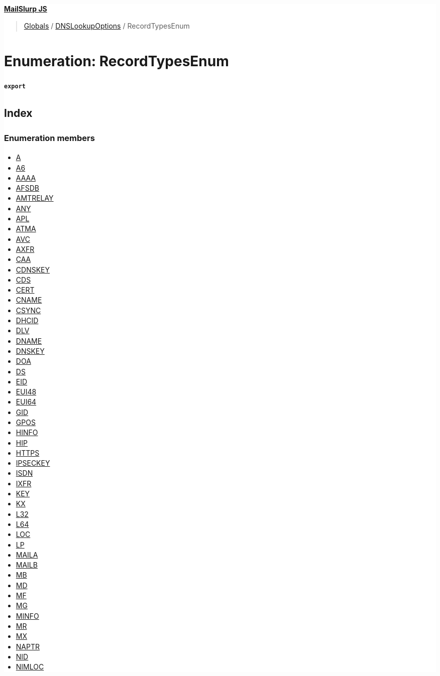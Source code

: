 **[MailSlurp JS](../README.md)**

> [Globals](../README.md) / [DNSLookupOptions](../modules/dnslookupoptions.md) / RecordTypesEnum

# Enumeration: RecordTypesEnum

**`export`** 

## Index

### Enumeration members

* [A](dnslookupoptions.recordtypesenum.md#a)
* [A6](dnslookupoptions.recordtypesenum.md#a6)
* [AAAA](dnslookupoptions.recordtypesenum.md#aaaa)
* [AFSDB](dnslookupoptions.recordtypesenum.md#afsdb)
* [AMTRELAY](dnslookupoptions.recordtypesenum.md#amtrelay)
* [ANY](dnslookupoptions.recordtypesenum.md#any)
* [APL](dnslookupoptions.recordtypesenum.md#apl)
* [ATMA](dnslookupoptions.recordtypesenum.md#atma)
* [AVC](dnslookupoptions.recordtypesenum.md#avc)
* [AXFR](dnslookupoptions.recordtypesenum.md#axfr)
* [CAA](dnslookupoptions.recordtypesenum.md#caa)
* [CDNSKEY](dnslookupoptions.recordtypesenum.md#cdnskey)
* [CDS](dnslookupoptions.recordtypesenum.md#cds)
* [CERT](dnslookupoptions.recordtypesenum.md#cert)
* [CNAME](dnslookupoptions.recordtypesenum.md#cname)
* [CSYNC](dnslookupoptions.recordtypesenum.md#csync)
* [DHCID](dnslookupoptions.recordtypesenum.md#dhcid)
* [DLV](dnslookupoptions.recordtypesenum.md#dlv)
* [DNAME](dnslookupoptions.recordtypesenum.md#dname)
* [DNSKEY](dnslookupoptions.recordtypesenum.md#dnskey)
* [DOA](dnslookupoptions.recordtypesenum.md#doa)
* [DS](dnslookupoptions.recordtypesenum.md#ds)
* [EID](dnslookupoptions.recordtypesenum.md#eid)
* [EUI48](dnslookupoptions.recordtypesenum.md#eui48)
* [EUI64](dnslookupoptions.recordtypesenum.md#eui64)
* [GID](dnslookupoptions.recordtypesenum.md#gid)
* [GPOS](dnslookupoptions.recordtypesenum.md#gpos)
* [HINFO](dnslookupoptions.recordtypesenum.md#hinfo)
* [HIP](dnslookupoptions.recordtypesenum.md#hip)
* [HTTPS](dnslookupoptions.recordtypesenum.md#https)
* [IPSECKEY](dnslookupoptions.recordtypesenum.md#ipseckey)
* [ISDN](dnslookupoptions.recordtypesenum.md#isdn)
* [IXFR](dnslookupoptions.recordtypesenum.md#ixfr)
* [KEY](dnslookupoptions.recordtypesenum.md#key)
* [KX](dnslookupoptions.recordtypesenum.md#kx)
* [L32](dnslookupoptions.recordtypesenum.md#l32)
* [L64](dnslookupoptions.recordtypesenum.md#l64)
* [LOC](dnslookupoptions.recordtypesenum.md#loc)
* [LP](dnslookupoptions.recordtypesenum.md#lp)
* [MAILA](dnslookupoptions.recordtypesenum.md#maila)
* [MAILB](dnslookupoptions.recordtypesenum.md#mailb)
* [MB](dnslookupoptions.recordtypesenum.md#mb)
* [MD](dnslookupoptions.recordtypesenum.md#md)
* [MF](dnslookupoptions.recordtypesenum.md#mf)
* [MG](dnslookupoptions.recordtypesenum.md#mg)
* [MINFO](dnslookupoptions.recordtypesenum.md#minfo)
* [MR](dnslookupoptions.recordtypesenum.md#mr)
* [MX](dnslookupoptions.recordtypesenum.md#mx)
* [NAPTR](dnslookupoptions.recordtypesenum.md#naptr)
* [NID](dnslookupoptions.recordtypesenum.md#nid)
* [NIMLOC](dnslookupoptions.recordtypesenum.md#nimloc)